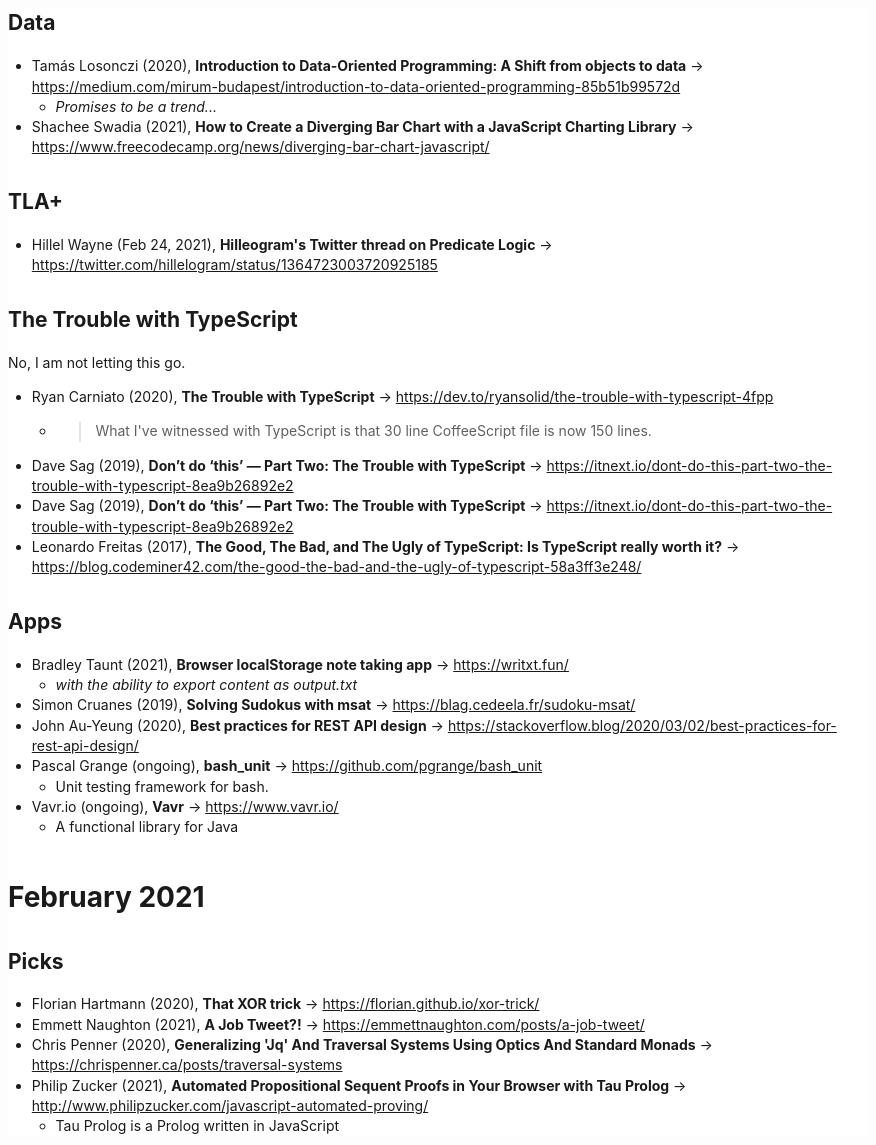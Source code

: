 ## Data

+ Tamás Losonczi (2020), **Introduction to Data-Oriented Programming: A Shift from objects to data** &#8594; https://medium.com/mirum-budapest/introduction-to-data-oriented-programming-85b51b99572d
  - *Promises to be a trend...*
+ Shachee Swadia (2021), **How to Create a Diverging Bar Chart with a JavaScript Charting Library** &#8594; https://www.freecodecamp.org/news/diverging-bar-chart-javascript/

## TLA+

+ Hillel Wayne (Feb 24, 2021), **Hilleogram's Twitter thread on Predicate Logic** &#8594; https://twitter.com/hillelogram/status/1364723003720925185

## The Trouble with TypeScript 

No, I am not letting this go.

+ Ryan Carniato (2020), **The Trouble with TypeScript** &#8594; https://dev.to/ryansolid/the-trouble-with-typescript-4fpp
  - > What I've witnessed with TypeScript is that 30 line CoffeeScript file is now 150 lines.
+ Dave Sag (2019), **Don’t do ‘this’ — Part Two: The Trouble with TypeScript** &#8594; https://itnext.io/dont-do-this-part-two-the-trouble-with-typescript-8ea9b26892e2
+ Dave Sag (2019), **Don’t do ‘this’ — Part Two: The Trouble with TypeScript** &#8594; https://itnext.io/dont-do-this-part-two-the-trouble-with-typescript-8ea9b26892e2
+ Leonardo Freitas (2017), **The Good, The Bad, and The Ugly of TypeScript: Is TypeScript really worth it?** &#8594; https://blog.codeminer42.com/the-good-the-bad-and-the-ugly-of-typescript-58a3ff3e248/

## Apps

+ Bradley Taunt (2021), **Browser localStorage note taking app** &#8594; https://writxt.fun/
  - *with the ability to export content as output.txt*
+ Simon Cruanes (2019), **Solving Sudokus with msat** &#8594; https://blag.cedeela.fr/sudoku-msat/
+ John Au-Yeung (2020), **Best practices for REST API design** &#8594; https://stackoverflow.blog/2020/03/02/best-practices-for-rest-api-design/
+ Pascal Grange (ongoing), **bash_unit** &#8594; https://github.com/pgrange/bash_unit
  - Unit testing framework for bash.
+ Vavr.io (ongoing), **Vavr** &#8594; https://www.vavr.io/
  - A functional library for Java


# February 2021

## Picks

+ Florian Hartmann (2020), **That XOR trick** &#8594; https://florian.github.io/xor-trick/
+ Emmett Naughton (2021), **A Job Tweet?!** &#8594; https://emmettnaughton.com/posts/a-job-tweet/
+ Chris Penner (2020), **Generalizing 'Jq' And Traversal Systems Using Optics And Standard Monads** &#8594; https://chrispenner.ca/posts/traversal-systems
+ Philip Zucker (2021), **Automated Propositional Sequent Proofs in Your Browser with Tau Prolog** &#8594; http://www.philipzucker.com/javascript-automated-proving/
  - Tau Prolog is a Prolog written in JavaScript
